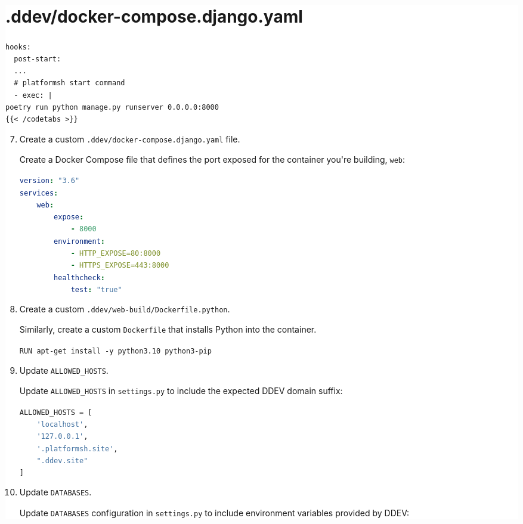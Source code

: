 # .ddev/docker-compose.django.yaml
    hooks:
      post-start:
      ...
      # platformsh start command
      - exec: |
    poetry run python manage.py runserver 0.0.0.0:8000
    {{< /codetabs >}}


7.  Create a custom `.ddev/docker-compose.django.yaml` file.

    Create a Docker Compose file that defines the port exposed for the container you're building, `web`:

    ```yaml {location=".ddev/docker-compose.django.yaml"}
    version: "3.6"
    services:
        web:
            expose:
                - 8000
            environment:
                - HTTP_EXPOSE=80:8000
                - HTTPS_EXPOSE=443:8000
            healthcheck:
                test: "true"
    ```

8.  Create a custom `.ddev/web-build/Dockerfile.python`.

    Similarly, create a custom `Dockerfile` that installs Python into the container.

    ```{location=".ddev/web-build/Dockerfile.python"}
    RUN apt-get install -y python3.10 python3-pip
    ```

9.  Update `ALLOWED_HOSTS`.

    Update `ALLOWED_HOSTS` in `settings.py` to include the expected DDEV domain suffix:

    ```py {location="APP_NAME/settings.py"}
    ALLOWED_HOSTS = [
        'localhost',
        '127.0.0.1',
        '.platformsh.site',
        ".ddev.site"
    ]
    ```

10. Update `DATABASES`.

    Update `DATABASES` configuration in `settings.py` to include environment variables provided by DDEV:
